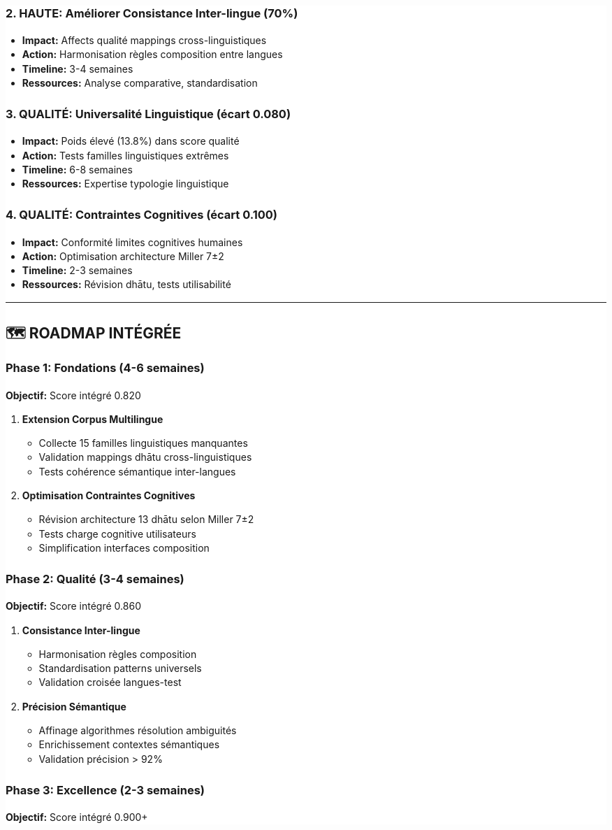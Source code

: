 ### 2. **HAUTE: Améliorer Consistance Inter-lingue (70%)**
- **Impact:** Affects qualité mappings cross-linguistiques
- **Action:** Harmonisation règles composition entre langues
- **Timeline:** 3-4 semaines
- **Ressources:** Analyse comparative, standardisation

### 3. **QUALITÉ: Universalité Linguistique (écart 0.080)**
- **Impact:** Poids élevé (13.8%) dans score qualité
- **Action:** Tests familles linguistiques extrêmes
- **Timeline:** 6-8 semaines
- **Ressources:** Expertise typologie linguistique

### 4. **QUALITÉ: Contraintes Cognitives (écart 0.100)**
- **Impact:** Conformité limites cognitives humaines
- **Action:** Optimisation architecture Miller 7±2
- **Timeline:** 2-3 semaines  
- **Ressources:** Révision dhātu, tests utilisabilité

---

## 🗺️ ROADMAP INTÉGRÉE

### Phase 1: Fondations (4-6 semaines)
**Objectif:** Score intégré 0.820

1. **Extension Corpus Multilingue**
   - Collecte 15 familles linguistiques manquantes
   - Validation mappings dhātu cross-linguistiques
   - Tests cohérence sémantique inter-langues

2. **Optimisation Contraintes Cognitives** 
   - Révision architecture 13 dhātu selon Miller 7±2
   - Tests charge cognitive utilisateurs
   - Simplification interfaces composition

### Phase 2: Qualité (3-4 semaines)
**Objectif:** Score intégré 0.860

1. **Consistance Inter-lingue**
   - Harmonisation règles composition
   - Standardisation patterns universels
   - Validation croisée langues-test

2. **Précision Sémantique**
   - Affinage algorithmes résolution ambiguités
   - Enrichissement contextes sémantiques
   - Validation précision > 92%

### Phase 3: Excellence (2-3 semaines)
**Objectif:** Score intégré 0.900+

